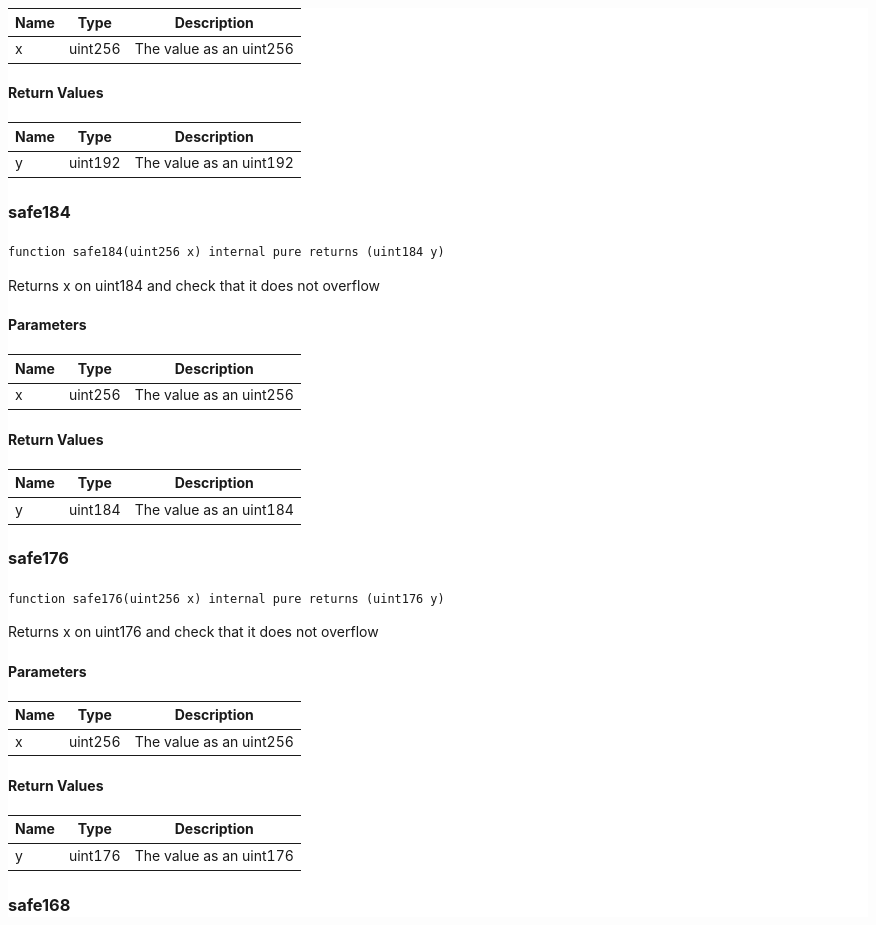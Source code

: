 | Name | Type | Description |
| ---- | ---- | ----------- |
| x | uint256 | The value as an uint256 |

#### Return Values

| Name | Type | Description |
| ---- | ---- | ----------- |
| y | uint192 | The value as an uint192 |

### safe184

```solidity
function safe184(uint256 x) internal pure returns (uint184 y)
```

Returns x on uint184 and check that it does not overflow

#### Parameters

| Name | Type | Description |
| ---- | ---- | ----------- |
| x | uint256 | The value as an uint256 |

#### Return Values

| Name | Type | Description |
| ---- | ---- | ----------- |
| y | uint184 | The value as an uint184 |

### safe176

```solidity
function safe176(uint256 x) internal pure returns (uint176 y)
```

Returns x on uint176 and check that it does not overflow

#### Parameters

| Name | Type | Description |
| ---- | ---- | ----------- |
| x | uint256 | The value as an uint256 |

#### Return Values

| Name | Type | Description |
| ---- | ---- | ----------- |
| y | uint176 | The value as an uint176 |

### safe168
